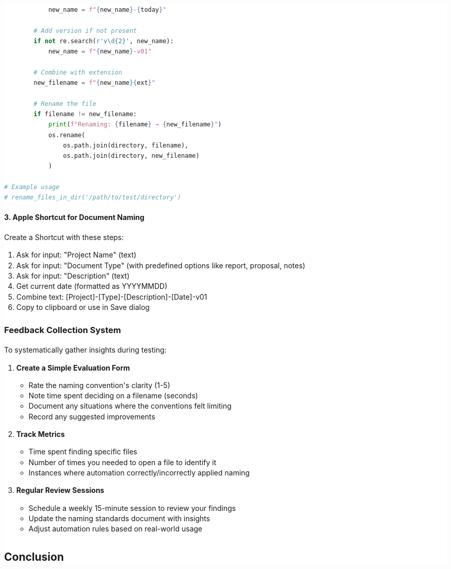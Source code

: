 ```python
            new_name = f"{new_name}-{today}"
            
        # Add version if not present
        if not re.search(r'v\d{2}', new_name):
            new_name = f"{new_name}-v01"
            
        # Combine with extension
        new_filename = f"{new_name}{ext}"
        
        # Rename the file
        if filename != new_filename:
            print(f"Renaming: {filename} → {new_filename}")
            os.rename(
                os.path.join(directory, filename),
                os.path.join(directory, new_filename)
            )

# Example usage
# rename_files_in_dir('/path/to/test/directory')
```

#### 3. Apple Shortcut for Document Naming

Create a Shortcut with these steps:
1. Ask for input: "Project Name" (text)
2. Ask for input: "Document Type" (with predefined options like report, proposal, notes)
3. Ask for input: "Description" (text)
4. Get current date (formatted as YYYYMMDD)
5. Combine text: [Project]-[Type]-[Description]-[Date]-v01
6. Copy to clipboard or use in Save dialog

### Feedback Collection System

To systematically gather insights during testing:

1. **Create a Simple Evaluation Form**
	- Rate the naming convention's clarity (1-5)
	- Note time spent deciding on a filename (seconds)
	- Document any situations where the conventions felt limiting
	- Record any suggested improvements
	
2. **Track Metrics**
	- Time spent finding specific files
	- Number of times you needed to open a file to identify it
	- Instances where automation correctly/incorrectly applied naming
	
3. **Regular Review Sessions**
	- Schedule a weekly 15-minute session to review your findings
	- Update the naming standards document with insights
	- Adjust automation rules based on real-world usage

## Conclusion
